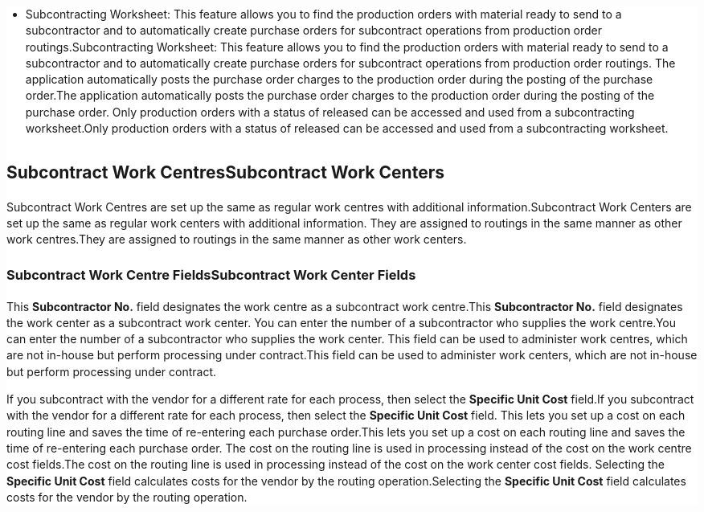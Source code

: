 - <span data-ttu-id="f6921-113">Subcontracting Worksheet: This feature allows you to find the production orders with material ready to send to a subcontractor and to automatically create purchase orders for subcontract operations from production order routings.</span><span class="sxs-lookup"><span data-stu-id="f6921-113">Subcontracting Worksheet: This feature allows you to find the production orders with material ready to send to a subcontractor and to automatically create purchase orders for subcontract operations from production order routings.</span></span> <span data-ttu-id="f6921-114">The application automatically posts the purchase order charges to the production order during the posting of the purchase order.</span><span class="sxs-lookup"><span data-stu-id="f6921-114">The application automatically posts the purchase order charges to the production order during the posting of the purchase order.</span></span> <span data-ttu-id="f6921-115">Only production orders with a status of released can be accessed and used from a subcontracting worksheet.</span><span class="sxs-lookup"><span data-stu-id="f6921-115">Only production orders with a status of released can be accessed and used from a subcontracting worksheet.</span></span>  

## <a name="subcontract-work-centers"></a><span data-ttu-id="f6921-116">Subcontract Work Centres</span><span class="sxs-lookup"><span data-stu-id="f6921-116">Subcontract Work Centers</span></span>  
<span data-ttu-id="f6921-117">Subcontract Work Centres are set up the same as regular work centres with additional information.</span><span class="sxs-lookup"><span data-stu-id="f6921-117">Subcontract Work Centers are set up the same as regular work centers with additional information.</span></span> <span data-ttu-id="f6921-118">They are assigned to routings in the same manner as other work centres.</span><span class="sxs-lookup"><span data-stu-id="f6921-118">They are assigned to routings in the same manner as other work centers.</span></span>  

### <a name="subcontract-work-center-fields"></a><span data-ttu-id="f6921-119">Subcontract Work Centre Fields</span><span class="sxs-lookup"><span data-stu-id="f6921-119">Subcontract Work Center Fields</span></span>  
<span data-ttu-id="f6921-120">This **Subcontractor No.** field designates the work centre as a subcontract work centre.</span><span class="sxs-lookup"><span data-stu-id="f6921-120">This **Subcontractor No.** field designates the work center as a subcontract work center.</span></span> <span data-ttu-id="f6921-121">You can enter the number of a subcontractor who supplies the work centre.</span><span class="sxs-lookup"><span data-stu-id="f6921-121">You can enter the number of a subcontractor who supplies the work center.</span></span> <span data-ttu-id="f6921-122">This field can be used to administer work centres, which are not in-house but perform processing under contract.</span><span class="sxs-lookup"><span data-stu-id="f6921-122">This field can be used to administer work centers, which are not in-house but perform processing under contract.</span></span>  

<span data-ttu-id="f6921-123">If you subcontract with the vendor for a different rate for each process, then select the **Specific Unit Cost** field.</span><span class="sxs-lookup"><span data-stu-id="f6921-123">If you subcontract with the vendor for a different rate for each process, then select the **Specific Unit Cost** field.</span></span> <span data-ttu-id="f6921-124">This lets you set up a cost on each routing line and saves the time of re-entering each purchase order.</span><span class="sxs-lookup"><span data-stu-id="f6921-124">This lets you set up a cost on each routing line and saves the time of re-entering each purchase order.</span></span> <span data-ttu-id="f6921-125">The cost on the routing line is used in processing instead of the cost on the work centre cost fields.</span><span class="sxs-lookup"><span data-stu-id="f6921-125">The cost on the routing line is used in processing instead of the cost on the work center cost fields.</span></span> <span data-ttu-id="f6921-126">Selecting the **Specific Unit Cost** field calculates costs for the vendor by the routing operation.</span><span class="sxs-lookup"><span data-stu-id="f6921-126">Selecting the **Specific Unit Cost** field calculates costs for the vendor by the routing operation.</span></span>  
